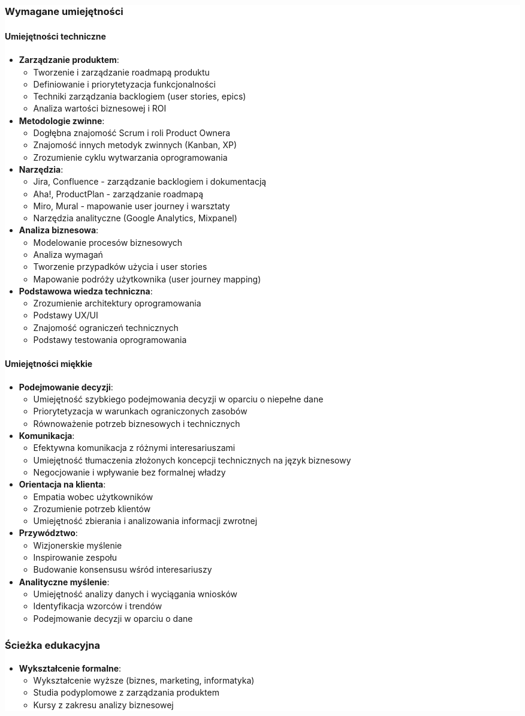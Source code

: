 ### Wymagane umiejętności

#### Umiejętności techniczne
- **Zarządzanie produktem**:
  - Tworzenie i zarządzanie roadmapą produktu
  - Definiowanie i priorytetyzacja funkcjonalności
  - Techniki zarządzania backlogiem (user stories, epics)
  - Analiza wartości biznesowej i ROI
- **Metodologie zwinne**:
  - Dogłębna znajomość Scrum i roli Product Ownera
  - Znajomość innych metodyk zwinnych (Kanban, XP)
  - Zrozumienie cyklu wytwarzania oprogramowania
- **Narzędzia**:
  - Jira, Confluence - zarządzanie backlogiem i dokumentacją
  - Aha!, ProductPlan - zarządzanie roadmapą
  - Miro, Mural - mapowanie user journey i warsztaty
  - Narzędzia analityczne (Google Analytics, Mixpanel)
- **Analiza biznesowa**:
  - Modelowanie procesów biznesowych
  - Analiza wymagań
  - Tworzenie przypadków użycia i user stories
  - Mapowanie podróży użytkownika (user journey mapping)
- **Podstawowa wiedza techniczna**:
  - Zrozumienie architektury oprogramowania
  - Podstawy UX/UI
  - Znajomość ograniczeń technicznych
  - Podstawy testowania oprogramowania

#### Umiejętności miękkie
- **Podejmowanie decyzji**:
  - Umiejętność szybkiego podejmowania decyzji w oparciu o niepełne dane
  - Priorytetyzacja w warunkach ograniczonych zasobów
  - Równoważenie potrzeb biznesowych i technicznych
- **Komunikacja**:
  - Efektywna komunikacja z różnymi interesariuszami
  - Umiejętność tłumaczenia złożonych koncepcji technicznych na język biznesowy
  - Negocjowanie i wpływanie bez formalnej władzy
- **Orientacja na klienta**:
  - Empatia wobec użytkowników
  - Zrozumienie potrzeb klientów
  - Umiejętność zbierania i analizowania informacji zwrotnej
- **Przywództwo**:
  - Wizjonerskie myślenie
  - Inspirowanie zespołu
  - Budowanie konsensusu wśród interesariuszy
- **Analityczne myślenie**:
  - Umiejętność analizy danych i wyciągania wniosków
  - Identyfikacja wzorców i trendów
  - Podejmowanie decyzji w oparciu o dane

### Ścieżka edukacyjna
- **Wykształcenie formalne**:
  - Wykształcenie wyższe (biznes, marketing, informatyka)
  - Studia podyplomowe z zarządzania produktem
  - Kursy z zakresu analizy biznesowej
  